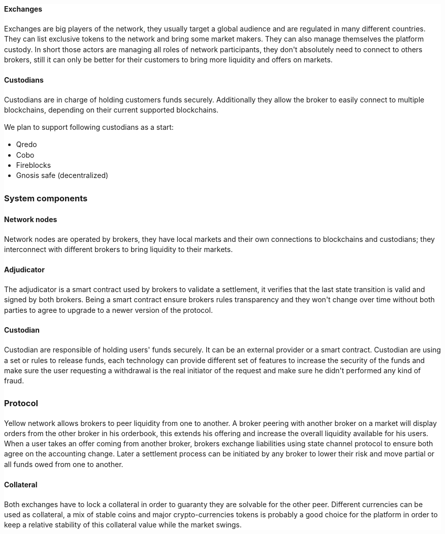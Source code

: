 #### Exchanges

Exchanges are big players of the network, they usually target a global audience and are regulated in many different countries. They can list exclusive tokens to the network and bring some market makers. They can also manage themselves the platform custody. In short those actors are managing all roles of network participants, they don't absolutely need to connect to others brokers, still it can only be better for their customers to bring more liquidity and offers on markets.

#### Custodians

Custodians are in charge of holding customers funds securely. Additionally they allow the broker to easily connect to multiple blockchains, depending on their current supported blockchains.

We plan to support following custodians as a start:

* Qredo
* Cobo
* Fireblocks
* Gnosis safe (decentralized)

### System components

#### Network nodes

Network nodes are operated by brokers, they have local markets and their own connections to blockchains and custodians; they interconnect with different brokers to bring liquidity to their markets.

#### Adjudicator

The adjudicator is a smart contract used by brokers to validate a settlement, it verifies that the last state transition is valid and signed by both brokers. Being a smart contract ensure brokers rules transparency and they won't change over time without both parties to agree to upgrade to a newer version of the protocol.

#### Custodian

Custodian are responsible of holding users' funds securely. It can be an external provider or a smart contract. Custodian are using a set or rules to release funds, each technology can provide different set of features to increase the security of the funds and make sure the user requesting a withdrawal is the real initiator of the request and make sure he didn't performed any kind of fraud.

### Protocol

Yellow network allows brokers to peer liquidity from one to another. A broker peering with another broker on a market will display orders from the other broker in his orderbook, this extends his offering and increase the overall liquidity available for his users. When a user takes an offer coming from another broker, brokers exchange liabilities using state channel protocol to ensure both agree on the accounting change. Later a settlement process can be initiated by any broker to lower their risk and move partial or all funds owed from one to another.

#### Collateral

Both exchanges have to lock a collateral in order to guaranty they are solvable for the other peer. Different currencies can be used as collateral, a mix of stable coins and major crypto-currencies tokens is probably a good choice for the platform in order to keep a relative stability of this collateral value while the market swings.
